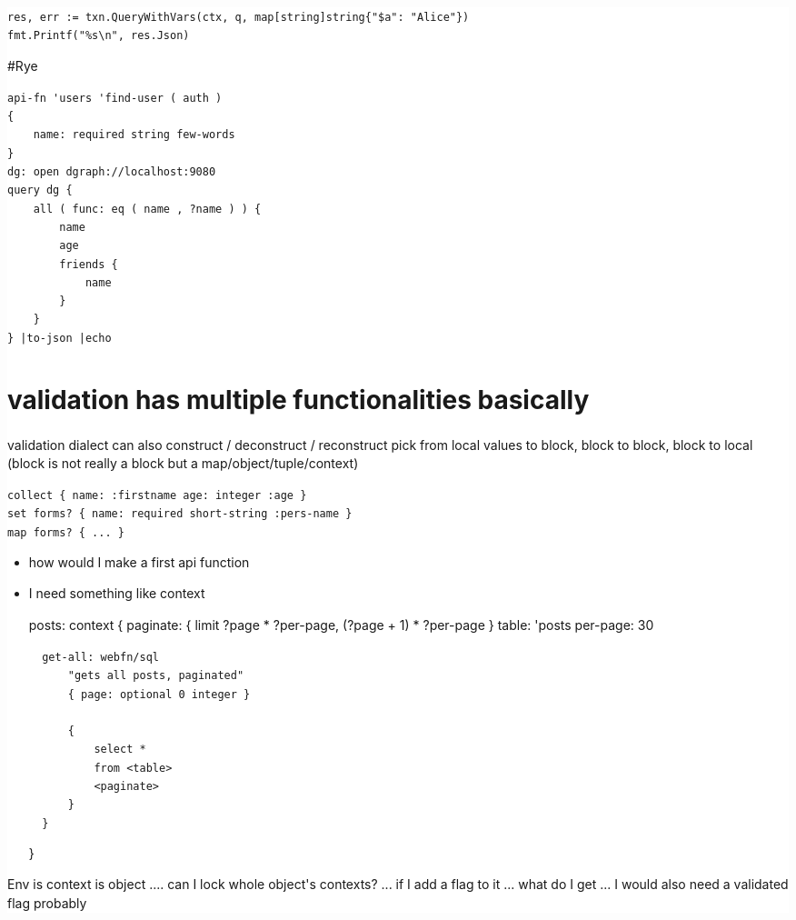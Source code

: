 	res, err := txn.QueryWithVars(ctx, q, map[string]string{"$a": "Alice"})
	fmt.Printf("%s\n", res.Json)

#Rye

	api-fn 'users 'find-user ( auth )
	{
		name: required string few-words
	}
	dg: open dgraph://localhost:9080
	query dg {
		all ( func: eq ( name , ?name ) ) {
			name
			age
			friends {
				name
			}
		}
	} |to-json |echo


# validation has multiple functionalities basically

validation dialect can also construct / deconstruct / reconstruct
pick from local values to block, block to block, block to local (block is not really a block but a map/object/tuple/context)

	collect { name: :firstname age: integer :age }
	set forms? { name: required short-string :pers-name }
	map forms? { ... }

* how would I make a first api function
* I need something like context

	posts: context {
		paginate: { limit ?page * ?per-page, (?page + 1) * ?per-page }
		table: 'posts
		per-page: 30

		get-all: webfn/sql
			"gets all posts, paginated"
			{ page: optional 0 integer }

			{
				select * 
				from <table>
				<paginate>
			}
		}
	}

Env is context is object .... can I lock whole object's contexts? ... if I add a flag to it ... what do I get ... 
I would also need a validated flag probably
